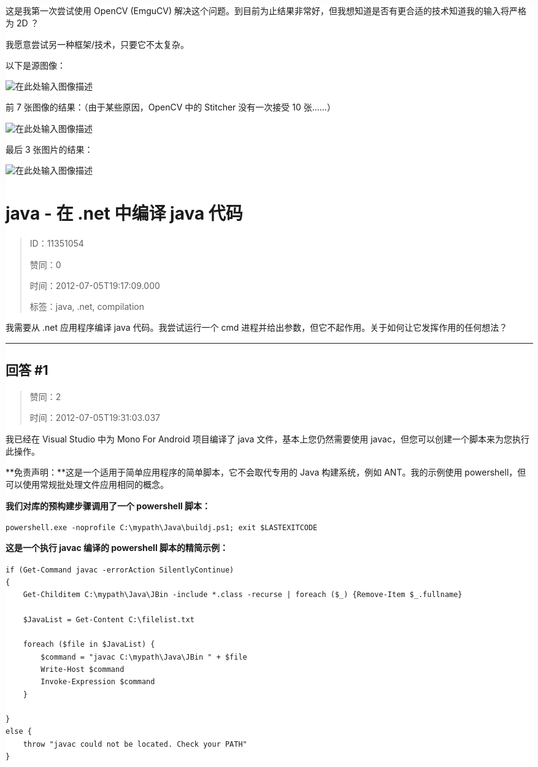 这是我第一次尝试使用 OpenCV (EmguCV) 解决这个问题。到目前为止结果非常好，但我想知道是否有更合适的技术知道我的输入将严格为 2D ？

我愿意尝试另一种框架/技术，只要它不太复杂。

以下是源图像：

![在此处输入图像描述](../Images/bf6327d483703478649bddb7823eac7f.png)

前 7 张图像的结果：（由于某些原因，OpenCV 中的 Stitcher 没有一次接受 10 张……）

![在此处输入图像描述](../Images/927568a0aa8b16faca92a81ce89702e4.png)

最后 3 张图片的结果：

![在此处输入图像描述](../Images/6ace30eca7b441fdd840b79279babea6.png)

# java - 在 .net 中编译 java 代码

> ID：11351054
> 
> 赞同：0
> 
> 时间：2012-07-05T19:17:09.000
> 
> 标签：java, .net, compilation

我需要从 .net 应用程序编译 java 代码。我尝试运行一个 cmd 进程并给出参数，但它不起作用。关于如何让它发挥作用的任何想法？

* * *

## 回答 #1

> 赞同：2
> 
> 时间：2012-07-05T19:31:03.037

我已经在 Visual Studio 中为 Mono For Android 项目编译了 java 文件，基本上您仍然需要使用 javac，但您可以创建一个脚本来为您执行此操作。

**免责声明：**这是一个适用于简单应用程序的简单脚本，它不会取代专用的 Java 构建系统，例如 ANT。我的示例使用 powershell，但可以使用常规批处理文件应用相同的概念。

**我们对库的预构建步骤调用了一个 powershell 脚本：**

```
powershell.exe -noprofile C:\mypath\Java\buildj.ps1; exit $LASTEXITCODE 
```

**这是一个执行 javac 编译的 powershell 脚本的精简示例：**

```
if (Get-Command javac -errorAction SilentlyContinue)
{
    Get-Childitem C:\mypath\Java\JBin -include *.class -recurse | foreach ($_) {Remove-Item $_.fullname}

    $JavaList = Get-Content C:\filelist.txt

    foreach ($file in $JavaList) {
        $command = "javac C:\mypath\Java\JBin " + $file
        Write-Host $command
        Invoke-Expression $command
    }

}
else {
    throw "javac could not be located. Check your PATH"
} 
```
